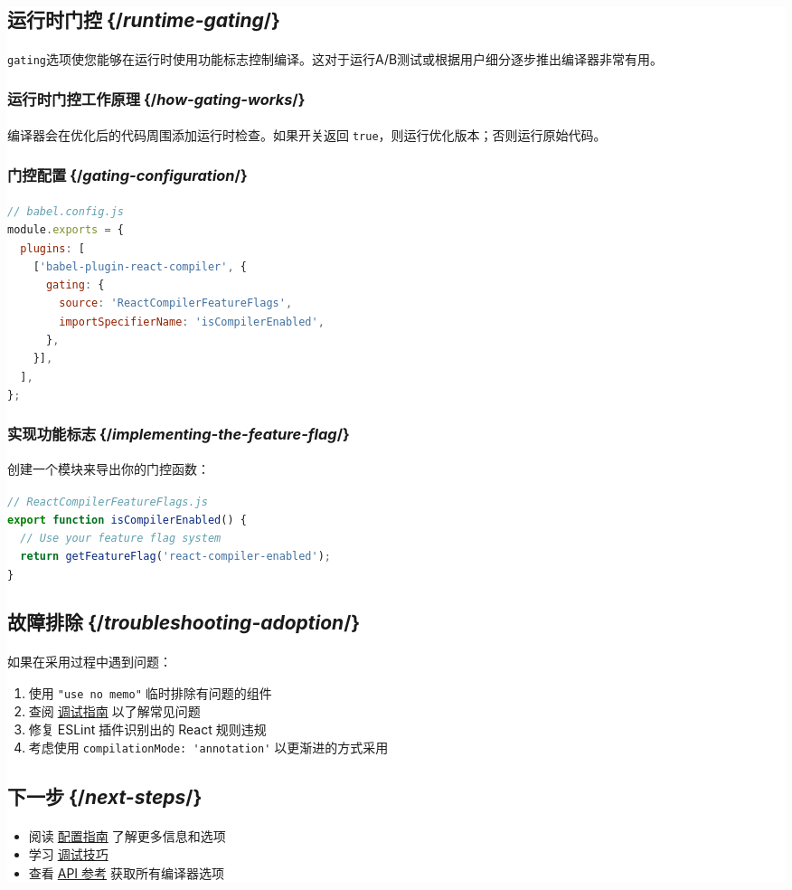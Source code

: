 ## 运行时门控 {/*runtime-gating*/}

`gating`选项使您能够在运行时使用功能标志控制编译。这对于运行A/B测试或根据用户细分逐步推出编译器非常有用。

### 运行时门控工作原理 {/*how-gating-works*/}

编译器会在优化后的代码周围添加运行时检查。如果开关返回 `true`，则运行优化版本；否则运行原始代码。

### 门控配置 {/*gating-configuration*/}

```js
// babel.config.js
module.exports = {
  plugins: [
    ['babel-plugin-react-compiler', {
      gating: {
        source: 'ReactCompilerFeatureFlags',
        importSpecifierName: 'isCompilerEnabled',
      },
    }],
  ],
};
```

### 实现功能标志 {/*implementing-the-feature-flag*/}

创建一个模块来导出你的门控函数：

```js
// ReactCompilerFeatureFlags.js
export function isCompilerEnabled() {
  // Use your feature flag system
  return getFeatureFlag('react-compiler-enabled');
}
```

## 故障排除 {/*troubleshooting-adoption*/}

如果在采用过程中遇到问题：

1. 使用 `"use no memo"` 临时排除有问题的组件
2. 查阅 [调试指南](/learn/react-compiler/debugging) 以了解常见问题
3. 修复 ESLint 插件识别出的 React 规则违规
4. 考虑使用 `compilationMode: 'annotation'` 以更渐进的方式采用

## 下一步 {/*next-steps*/}

- 阅读 [配置指南](/reference/react-compiler/configuration) 了解更多信息和选项
- 学习 [调试技巧](/learn/react-compiler/debugging)
- 查看 [API 参考](/reference/react-compiler/configuration) 获取所有编译器选项
